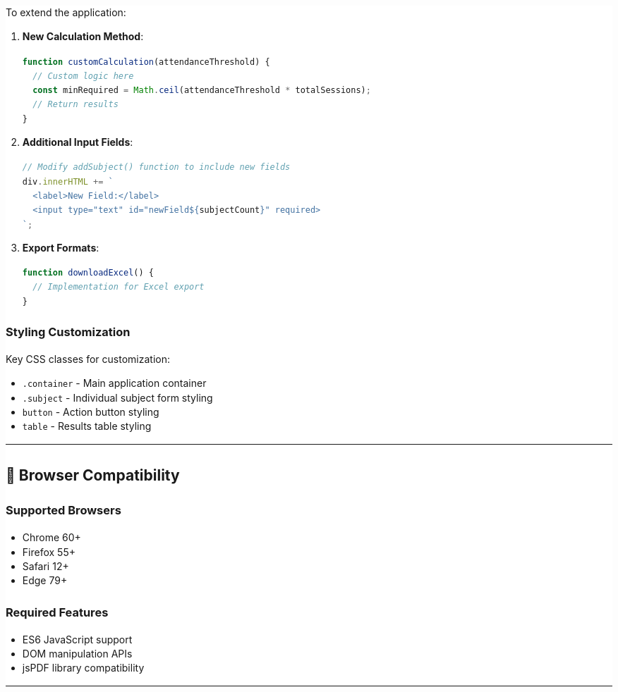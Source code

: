 To extend the application:

1. **New Calculation Method**:
   ```javascript
   function customCalculation(attendanceThreshold) {
     // Custom logic here
     const minRequired = Math.ceil(attendanceThreshold * totalSessions);
     // Return results
   }
   ```

2. **Additional Input Fields**:
   ```javascript
   // Modify addSubject() function to include new fields
   div.innerHTML += `
     <label>New Field:</label>
     <input type="text" id="newField${subjectCount}" required>
   `;
   ```

3. **Export Formats**:
   ```javascript
   function downloadExcel() {
     // Implementation for Excel export
   }
   ```

### Styling Customization

Key CSS classes for customization:

- `.container` - Main application container
- `.subject` - Individual subject form styling
- `button` - Action button styling
- `table` - Results table styling

---

## 📱 Browser Compatibility

### Supported Browsers

- Chrome 60+
- Firefox 55+
- Safari 12+
- Edge 79+

### Required Features

- ES6 JavaScript support
- DOM manipulation APIs
- jsPDF library compatibility

---
